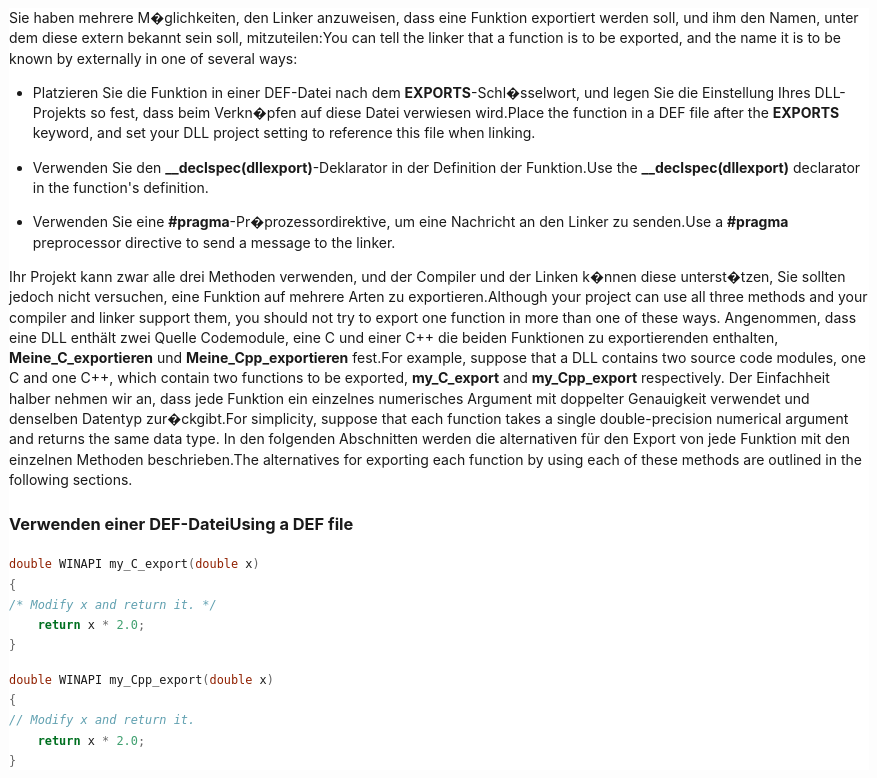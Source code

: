 <span data-ttu-id="3d82d-142">Sie haben mehrere M�glichkeiten, den Linker anzuweisen, dass eine Funktion exportiert werden soll, und ihm den Namen, unter dem diese extern bekannt sein soll, mitzuteilen:</span><span class="sxs-lookup"><span data-stu-id="3d82d-142">You can tell the linker that a function is to be exported, and the name it is to be known by externally in one of several ways:</span></span>
  
- <span data-ttu-id="3d82d-143">Platzieren Sie die Funktion in einer DEF-Datei nach dem **EXPORTS**-Schl�sselwort, und legen Sie die Einstellung Ihres DLL-Projekts so fest, dass beim Verkn�pfen auf diese Datei verwiesen wird.</span><span class="sxs-lookup"><span data-stu-id="3d82d-143">Place the function in a DEF file after the **EXPORTS** keyword, and set your DLL project setting to reference this file when linking.</span></span> 
    
- <span data-ttu-id="3d82d-144">Verwenden Sie den **__declspec(dllexport)**-Deklarator in der Definition der Funktion.</span><span class="sxs-lookup"><span data-stu-id="3d82d-144">Use the **__declspec(dllexport)** declarator in the function's definition.</span></span> 
    
- <span data-ttu-id="3d82d-145">Verwenden Sie eine **#pragma**-Pr�prozessordirektive, um eine Nachricht an den Linker zu senden.</span><span class="sxs-lookup"><span data-stu-id="3d82d-145">Use a **#pragma** preprocessor directive to send a message to the linker.</span></span> 
    
<span data-ttu-id="3d82d-146">Ihr Projekt kann zwar alle drei Methoden verwenden, und der Compiler und der Linken k�nnen diese unterst�tzen, Sie sollten jedoch nicht versuchen, eine Funktion auf mehrere Arten zu exportieren.</span><span class="sxs-lookup"><span data-stu-id="3d82d-146">Although your project can use all three methods and your compiler and linker support them, you should not try to export one function in more than one of these ways.</span></span> <span data-ttu-id="3d82d-147">Angenommen, dass eine DLL enthält zwei Quelle Codemodule, eine C und einer C++ die beiden Funktionen zu exportierenden enthalten, **Meine\_C\_exportieren** und **Meine\_Cpp\_exportieren** fest.</span><span class="sxs-lookup"><span data-stu-id="3d82d-147">For example, suppose that a DLL contains two source code modules, one C and one C++, which contain two functions to be exported, **my\_C\_export** and **my\_Cpp\_export** respectively.</span></span> <span data-ttu-id="3d82d-148">Der Einfachheit halber nehmen wir an, dass jede Funktion ein einzelnes numerisches Argument mit doppelter Genauigkeit verwendet und denselben Datentyp zur�ckgibt.</span><span class="sxs-lookup"><span data-stu-id="3d82d-148">For simplicity, suppose that each function takes a single double-precision numerical argument and returns the same data type.</span></span> <span data-ttu-id="3d82d-149">In den folgenden Abschnitten werden die alternativen für den Export von jede Funktion mit den einzelnen Methoden beschrieben.</span><span class="sxs-lookup"><span data-stu-id="3d82d-149">The alternatives for exporting each function by using each of these methods are outlined in the following sections.</span></span> 
  
### <a name="using-a-def-file"></a><span data-ttu-id="3d82d-150">Verwenden einer DEF-Datei</span><span class="sxs-lookup"><span data-stu-id="3d82d-150">Using a DEF file</span></span>

```C
double WINAPI my_C_export(double x)
{
/* Modify x and return it. */
    return x * 2.0;
}
```

```cpp
double WINAPI my_Cpp_export(double x)
{
// Modify x and return it.
    return x * 2.0;
}
```

